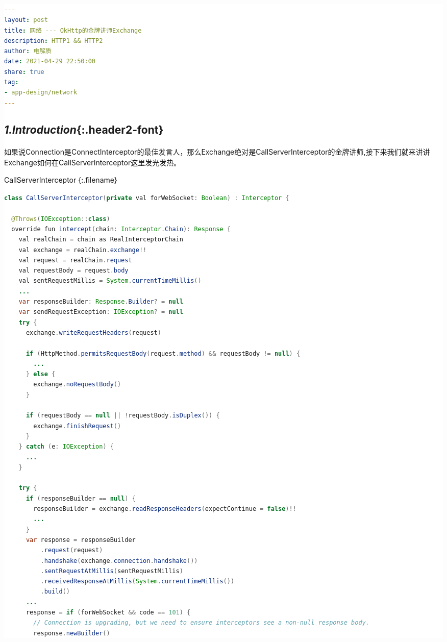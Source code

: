 ```yaml
---
layout: post
title: 网络 --- OkHttp的金牌讲师Exchange
description: HTTP1 && HTTP2
author: 电解质
date: 2021-04-29 22:50:00
share: true
tag: 
- app-design/network
---
```

## *1.Introduction*{:.header2-font}
如果说Connection是ConnectInterceptor的最佳发言人，那么Exchange绝对是CallServerInterceptor的金牌讲师,接下来我们就来讲讲Exchange如何在CallServerInterceptor这里发光发热。

CallServerInterceptor
{:.filename}
```java
class CallServerInterceptor(private val forWebSocket: Boolean) : Interceptor {

  @Throws(IOException::class)
  override fun intercept(chain: Interceptor.Chain): Response {
    val realChain = chain as RealInterceptorChain
    val exchange = realChain.exchange!!
    val request = realChain.request
    val requestBody = request.body
    val sentRequestMillis = System.currentTimeMillis()
    ...
    var responseBuilder: Response.Builder? = null
    var sendRequestException: IOException? = null
    try {
      exchange.writeRequestHeaders(request)

      if (HttpMethod.permitsRequestBody(request.method) && requestBody != null) {
        ...
      } else {
        exchange.noRequestBody()
      }

      if (requestBody == null || !requestBody.isDuplex()) {
        exchange.finishRequest()
      }
    } catch (e: IOException) {
      ...
    }

    try {
      if (responseBuilder == null) {
        responseBuilder = exchange.readResponseHeaders(expectContinue = false)!!
        ...
      }
      var response = responseBuilder
          .request(request)
          .handshake(exchange.connection.handshake())
          .sentRequestAtMillis(sentRequestMillis)
          .receivedResponseAtMillis(System.currentTimeMillis())
          .build()
      ...
      response = if (forWebSocket && code == 101) {
        // Connection is upgrading, but we need to ensure interceptors see a non-null response body.
        response.newBuilder()
```